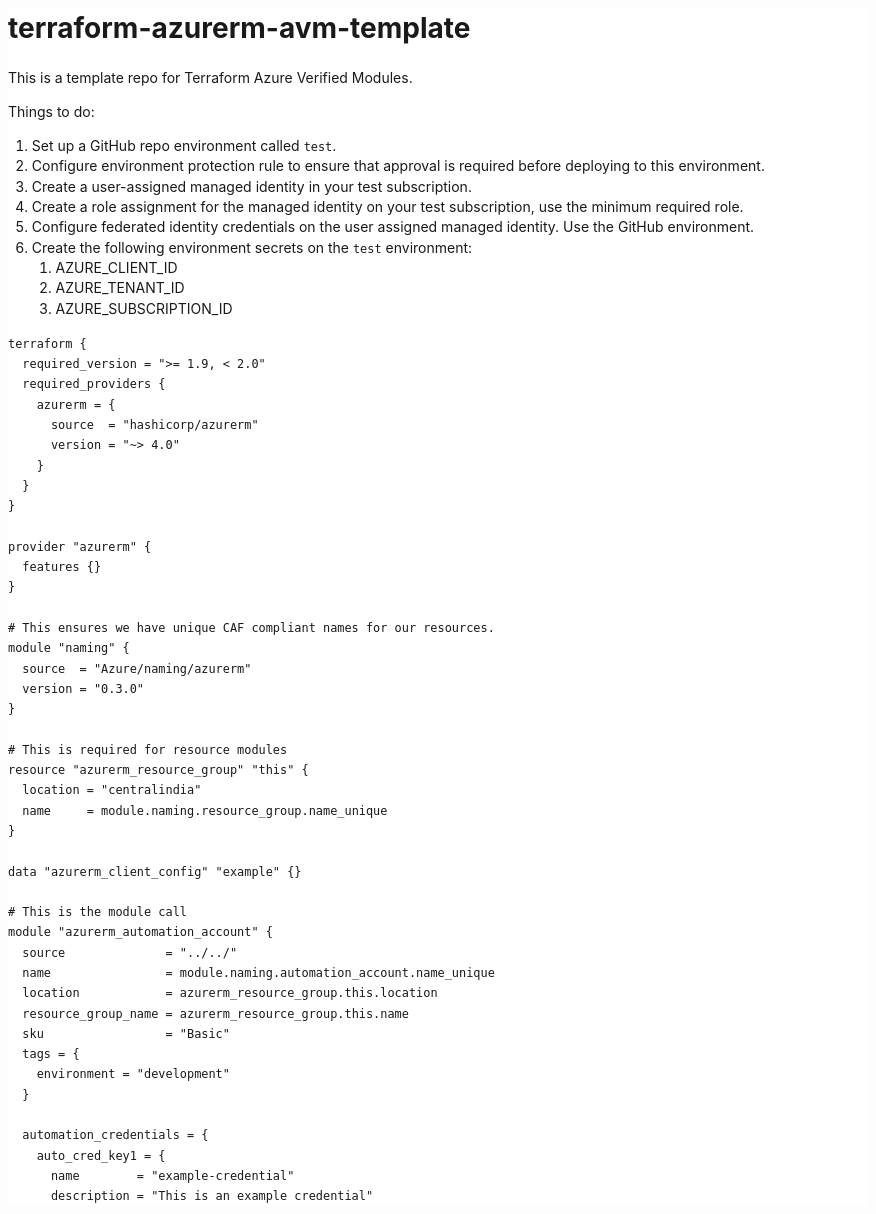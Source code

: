 
# terraform-azurerm-avm-template

This is a template repo for Terraform Azure Verified Modules.

Things to do:

1. Set up a GitHub repo environment called `test`.
1. Configure environment protection rule to ensure that approval is required before deploying to this environment.
1. Create a user-assigned managed identity in your test subscription.
1. Create a role assignment for the managed identity on your test subscription, use the minimum required role.
1. Configure federated identity credentials on the user assigned managed identity. Use the GitHub environment.
1. Create the following environment secrets on the `test` environment:
   1. AZURE\_CLIENT\_ID
   1. AZURE\_TENANT\_ID
   1. AZURE\_SUBSCRIPTION\_ID

```hcl
terraform {
  required_version = ">= 1.9, < 2.0"
  required_providers {
    azurerm = {
      source  = "hashicorp/azurerm"
      version = "~> 4.0"
    }
  }
}

provider "azurerm" {
  features {}
}

# This ensures we have unique CAF compliant names for our resources.
module "naming" {
  source  = "Azure/naming/azurerm"
  version = "0.3.0"
}

# This is required for resource modules
resource "azurerm_resource_group" "this" {
  location = "centralindia"
  name     = module.naming.resource_group.name_unique
}

data "azurerm_client_config" "example" {}

# This is the module call
module "azurerm_automation_account" {
  source              = "../../"
  name                = module.naming.automation_account.name_unique
  location            = azurerm_resource_group.this.location
  resource_group_name = azurerm_resource_group.this.name
  sku                 = "Basic"
  tags = {
    environment = "development"
  }

  automation_credentials = {
    auto_cred_key1 = {
      name        = "example-credential"
      description = "This is an example credential"
```